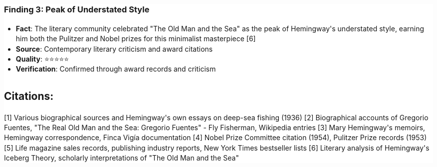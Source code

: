 ### Finding 3: Peak of Understated Style
- **Fact**: The literary community celebrated "The Old Man and the Sea" as the peak of Hemingway's understated style, earning him both the Pulitzer and Nobel prizes for this minimalist masterpiece [6]
- **Source**: Contemporary literary criticism and award citations
- **Quality**: ⭐⭐⭐⭐⭐
- **Verification**: Confirmed through award records and criticism

## Citations:
[1] Various biographical sources and Hemingway's own essays on deep-sea fishing (1936)
[2] Biographical accounts of Gregorio Fuentes, "The Real Old Man and the Sea: Gregorio Fuentes" - Fly Fisherman, Wikipedia entries
[3] Mary Hemingway's memoirs, Hemingway correspondence, Finca Vigía documentation
[4] Nobel Prize Committee citation (1954), Pulitzer Prize records (1953)
[5] Life magazine sales records, publishing industry reports, New York Times bestseller lists
[6] Literary analysis of Hemingway's Iceberg Theory, scholarly interpretations of "The Old Man and the Sea"